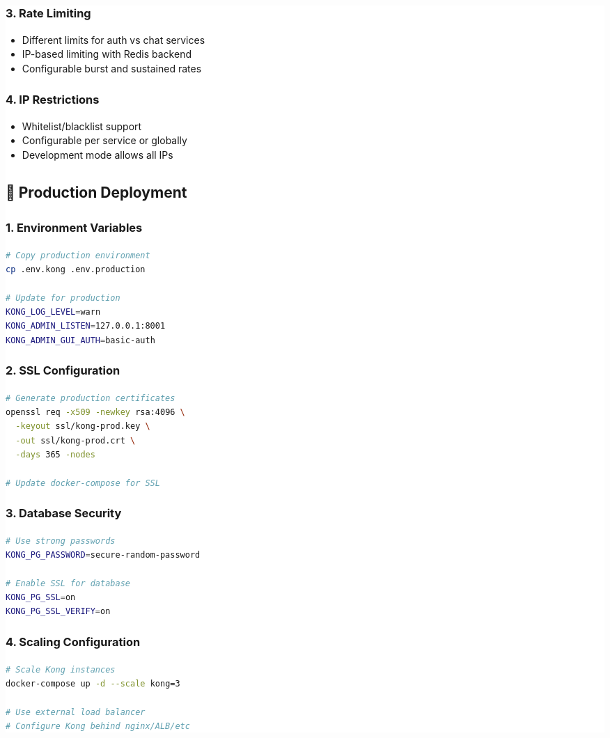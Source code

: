 ### 3. Rate Limiting

- Different limits for auth vs chat services
- IP-based limiting with Redis backend
- Configurable burst and sustained rates

### 4. IP Restrictions

- Whitelist/blacklist support
- Configurable per service or globally
- Development mode allows all IPs

## 🚀 Production Deployment

### 1. Environment Variables

```bash
# Copy production environment
cp .env.kong .env.production

# Update for production
KONG_LOG_LEVEL=warn
KONG_ADMIN_LISTEN=127.0.0.1:8001
KONG_ADMIN_GUI_AUTH=basic-auth
```

### 2. SSL Configuration

```bash
# Generate production certificates
openssl req -x509 -newkey rsa:4096 \
  -keyout ssl/kong-prod.key \
  -out ssl/kong-prod.crt \
  -days 365 -nodes

# Update docker-compose for SSL
```

### 3. Database Security

```bash
# Use strong passwords
KONG_PG_PASSWORD=secure-random-password

# Enable SSL for database
KONG_PG_SSL=on
KONG_PG_SSL_VERIFY=on
```

### 4. Scaling Configuration

```bash
# Scale Kong instances
docker-compose up -d --scale kong=3

# Use external load balancer
# Configure Kong behind nginx/ALB/etc
```
